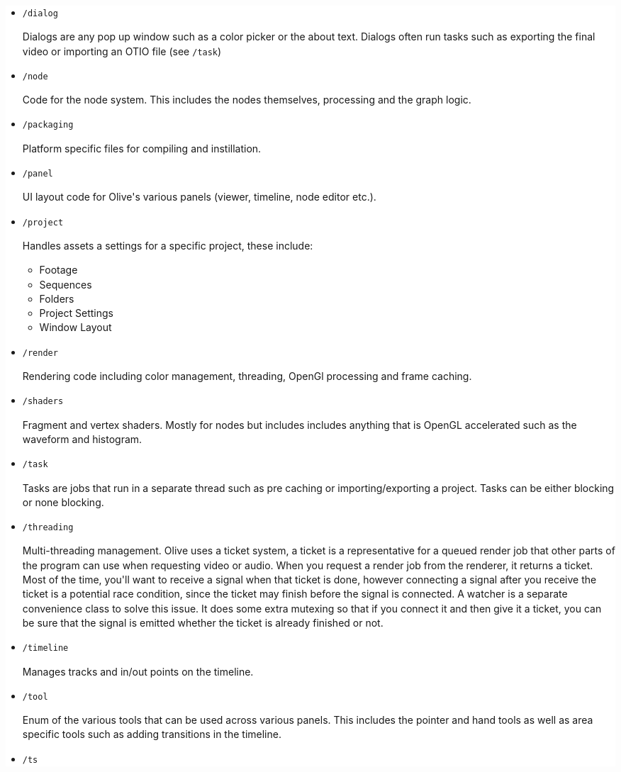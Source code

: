   - `/dialog`

    Dialogs are any pop up window such as a color picker or the about text. Dialogs often run tasks
    such as exporting the final video or importing an OTIO file (see `/task`)

  - `/node`

    Code for the node system. This includes the nodes themselves, processing and the graph logic.

  - `/packaging`

    Platform specific files for compiling and instillation.

  - `/panel`

    UI layout code for Olive's various panels (viewer, timeline, node editor etc.).

  - `/project`

    Handles assets a settings for a specific project, these include:
    - Footage
    - Sequences
    - Folders
    - Project Settings
    - Window Layout

  - `/render`

    Rendering code including color management, threading, OpenGl processing and frame caching.

  - `/shaders`

    Fragment and vertex shaders. Mostly for nodes but includes includes anything that is OpenGL 
    accelerated such as the waveform and histogram.

  - `/task`

    Tasks are jobs that run in a separate thread such as pre caching or importing/exporting a project.
    Tasks can be either blocking or none blocking.

  - `/threading`

    Multi-threading management. Olive uses a ticket system, a ticket is a representative for a queued
    render job that other parts of the program can use when requesting video or audio. When you request
    a render job from the renderer, it returns a ticket. Most of the time, you'll want to receive a 
    signal when that ticket is done, however connecting a signal after you receive the ticket is a 
    potential race condition, since the ticket may finish before the signal is connected. A watcher is 
    a separate convenience class to solve this issue. It does some extra mutexing so that if you 
    connect it and then give it a ticket, you can be sure that the signal is emitted whether the 
    ticket is already finished or not.

  - `/timeline`

    Manages tracks and in/out points on the timeline.

  - `/tool`

    Enum of the various tools that can be used across various panels. This includes the pointer and 
    hand tools as well as area specific tools such as adding transitions in the timeline.

  - `/ts`
